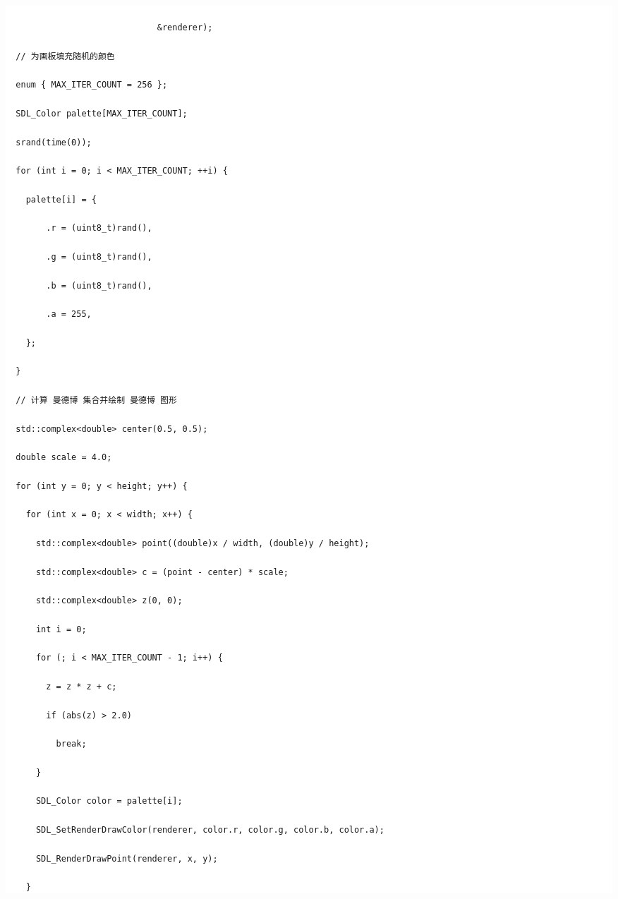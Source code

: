 ```

                              &renderer);

  // 为画板填充随机的颜色

  enum { MAX_ITER_COUNT = 256 };

  SDL_Color palette[MAX_ITER_COUNT];

  srand(time(0));

  for (int i = 0; i < MAX_ITER_COUNT; ++i) {

    palette[i] = {

        .r = (uint8_t)rand(),

        .g = (uint8_t)rand(),

        .b = (uint8_t)rand(),

        .a = 255,

    };

  }

  // 计算 曼德博 集合并绘制 曼德博 图形

  std::complex<double> center(0.5, 0.5);

  double scale = 4.0;

  for (int y = 0; y < height; y++) {

    for (int x = 0; x < width; x++) {

      std::complex<double> point((double)x / width, (double)y / height);

      std::complex<double> c = (point - center) * scale;

      std::complex<double> z(0, 0);

      int i = 0;

      for (; i < MAX_ITER_COUNT - 1; i++) {

        z = z * z + c;

        if (abs(z) > 2.0)

          break;

      }

      SDL_Color color = palette[i];

      SDL_SetRenderDrawColor(renderer, color.r, color.g, color.b, color.a);

      SDL_RenderDrawPoint(renderer, x, y);

    }

```